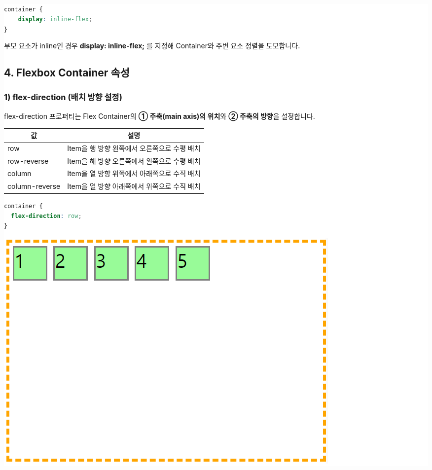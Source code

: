```css
container {
	display: inline-flex;
}
```

부모 요소가 inline인 경우 **display: inline-flex;** 를 지정해 Container와 주변 요소 정렬을 도모합니다. 

## 4. Flexbox Container 속성 
### 1) flex-direction (배치 방향 설정)
flex-direction 프로퍼티는 Flex Container의 **① 주축(main axis)의 위치**와 **② 주축의 방향**을 설정합니다. 

|값|설명|
|---|---|
|row|Item을 행 방향 왼쪽에서 오른쪽으로 수평 배치|
|row-reverse|Item을 해 방향 오른쪽에서 왼쪽으로 수평 배치|
|column|Item을 열 방향 위쪽에서 아래쪽으로 수직 배치|
|column-reverse|Item을 열 방향 아래쪽에서 위쪽으로 수직 배치|


```css
container {
  flex-direction: row;
}
```

![flex-direction-row 예제](./images/flex-direction-row.png)

